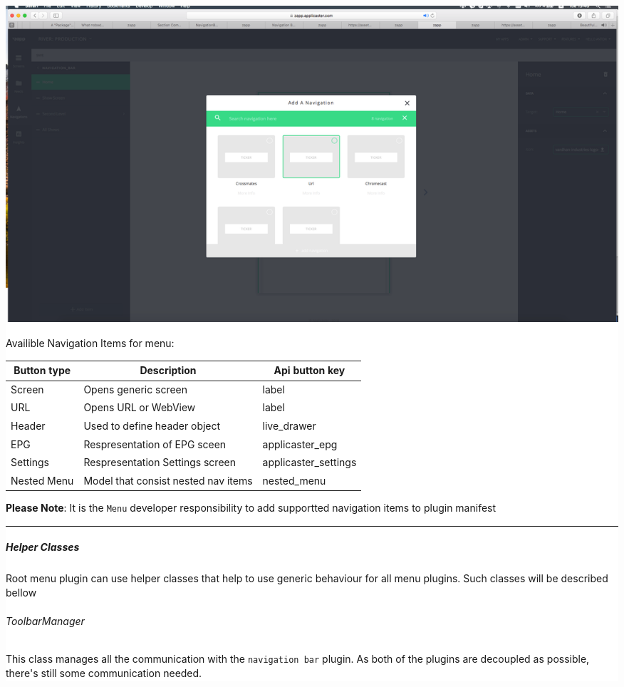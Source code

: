 ![NavigationItemsAdd.png](./Files/NavigationItemsAdd.png)

Availible Navigation Items for menu:

| Button type | Description                         | Api button key         |
|-------------|-------------------------------------| ---------------------- |
| Screen      | Opens generic screen                | label                  |
| URL         | Opens URL or WebView                | label                  |
| Header      | Used to define header object        | live_drawer            |
| EPG         | Respresentation of EPG sceen        | applicaster_epg        |
| Settings    | Respresentation Settings screen     | applicaster_settings   |
| Nested Menu | Model that consist nested nav items | nested_menu            |

__Please Note__: It is the `Menu` developer responsibility to add supportted navigation items to plugin manifest
***

<a name="helperClasses" />

##### Helper Classes

Root menu plugin can use helper classes that help to use generic behaviour for all menu plugins. Such classes will be described bellow

###### ToolbarManager
This class manages all the communication with the `navigation bar` plugin. As both of the plugins are decoupled as possible, there's still some communication needed.
